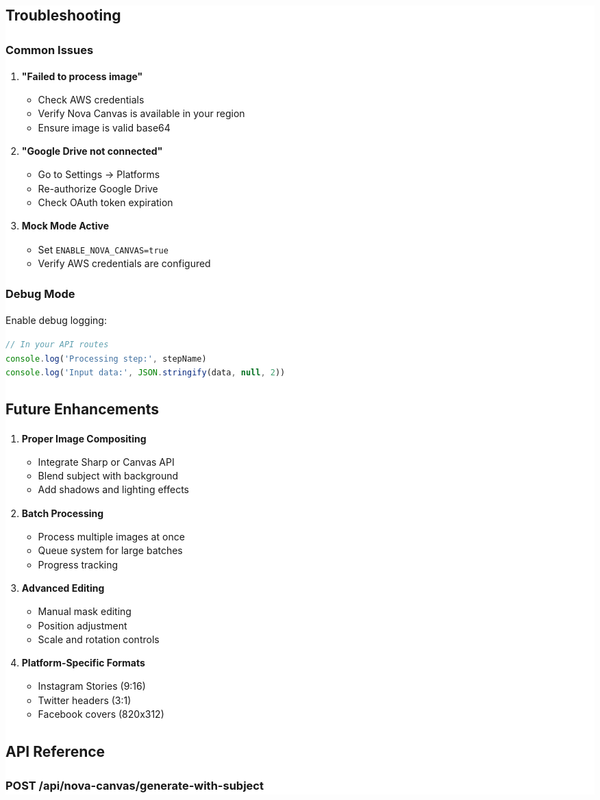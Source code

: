 ## Troubleshooting

### Common Issues

1. **"Failed to process image"**
   - Check AWS credentials
   - Verify Nova Canvas is available in your region
   - Ensure image is valid base64

2. **"Google Drive not connected"**
   - Go to Settings → Platforms
   - Re-authorize Google Drive
   - Check OAuth token expiration

3. **Mock Mode Active**
   - Set `ENABLE_NOVA_CANVAS=true`
   - Verify AWS credentials are configured

### Debug Mode

Enable debug logging:
```javascript
// In your API routes
console.log('Processing step:', stepName)
console.log('Input data:', JSON.stringify(data, null, 2))
```

## Future Enhancements

1. **Proper Image Compositing**
   - Integrate Sharp or Canvas API
   - Blend subject with background
   - Add shadows and lighting effects

2. **Batch Processing**
   - Process multiple images at once
   - Queue system for large batches
   - Progress tracking

3. **Advanced Editing**
   - Manual mask editing
   - Position adjustment
   - Scale and rotation controls

4. **Platform-Specific Formats**
   - Instagram Stories (9:16)
   - Twitter headers (3:1)
   - Facebook covers (820x312)

## API Reference

### POST /api/nova-canvas/generate-with-subject
